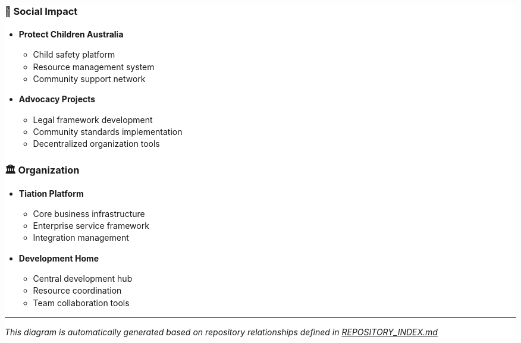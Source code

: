 ### 🌟 Social Impact
- **Protect Children Australia**
  - Child safety platform
  - Resource management system
  - Community support network

- **Advocacy Projects**
  - Legal framework development
  - Community standards implementation
  - Decentralized organization tools

### 🏛️ Organization
- **Tiation Platform**
  - Core business infrastructure
  - Enterprise service framework
  - Integration management

- **Development Home**
  - Central development hub
  - Resource coordination
  - Team collaboration tools

---

*This diagram is automatically generated based on repository relationships defined in [REPOSITORY_INDEX.md](./REPOSITORY_INDEX.md)*
